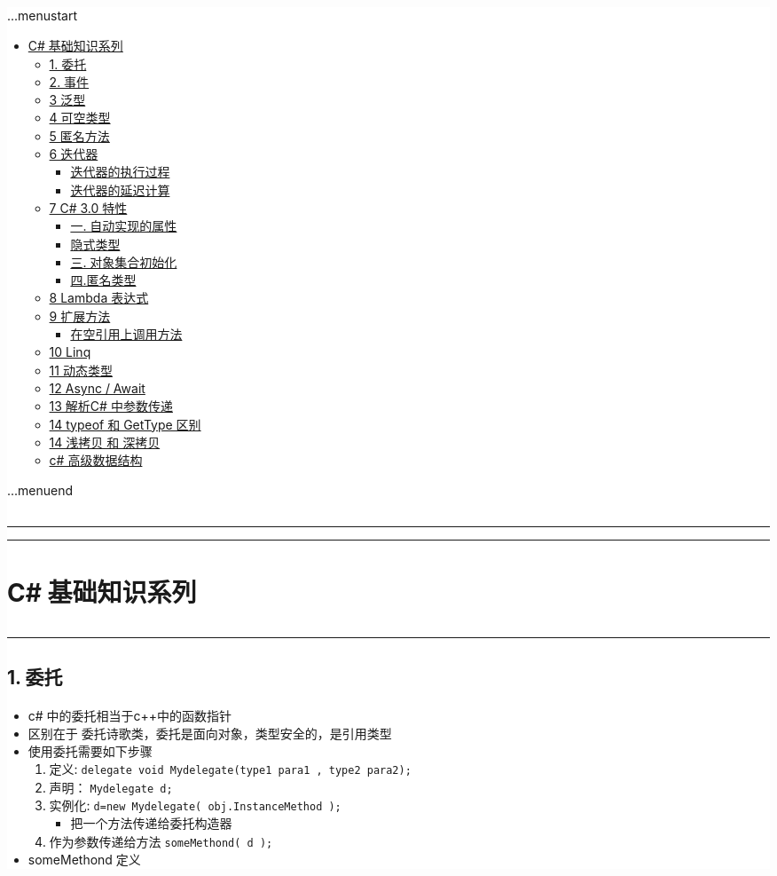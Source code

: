 ...menustart

 - [C# 基础知识系列](#fa94b771653cde1bb927b44cc47760b0)
     - [1. 委托](#e9bafc1ba9b32792e1a6767a5b90cb0b)
     - [2. 事件](#9ab5d9239891b8704b41fa25af9ff4d8)
     - [3 泛型](#ef9dd3e4da51997ee0ad36f4bffd7a0f)
     - [4 可空类型](#a01b9a5c094abd236183cf580055b070)
     - [5 匿名方法](#7cc9ae5fc50b276b255e933a6b62bb0c)
     - [6 迭代器](#9ba1d6d409520c3031f7588729aed101)
         - [迭代器的执行过程](#bad9144ea9ca4fa82d4aa0ea5e3ea0d0)
         - [迭代器的延迟计算](#2fcaf0c251bb72907daf4d7ec989dc37)
     - [7 C# 3.0 特性](#20cc25147a42e4fa9b50e9c8a84a1859)
         - [一. 自动实现的属性](#bce7c98a3eeee6f5f37a6ccef15810f5)
         - [隐式类型](#5671331782e45072798988ee21cf67f1)
         - [三. 对象集合初始化](#3282d55660474313ceab1e9ca18de830)
         - [四.匿名类型](#3c3d86c7bda7588d827ce5891115a72e)
     - [8 Lambda 表达式](#f3aeee35464ad2b54ddfd5b9e8e33ee0)
     - [9 扩展方法](#dc48b917570b210718938a1f427c98a0)
         - [在空引用上调用方法](#e188ac55989f14949d223a0b08aeb3ca)
     - [10 Linq](#a40e46bb8e65367d364d3b42e7f5bb27)
     - [11 动态类型](#bb4d84cc46c04279eb1b35c1fd7bb100)
     - [12 Async / Await](#74b653574acf96f0e265db4a4ef07db3)
     - [13 解析C# 中参数传递](#b43b5bcd822c27a24551fe2faa29f9d8)
     - [14 typeof  和 GetType 区别](#50d5399284c57a1336886a51b855596d)
     - [14 浅拷贝 和 深拷贝](#7c920bcef1735cc77408e22a57e3c919)
     - [c# 高级数据结构](#d554ea9229b0d95487b99114d79a0dfe)

...menuend


<h2 id="fa94b771653cde1bb927b44cc47760b0"></h2>

-----
-----

# C# 基础知识系列

<h2 id="e9bafc1ba9b32792e1a6767a5b90cb0b"></h2>

-----

## 1. 委托

 - c# 中的委托相当于c++中的函数指针
 - 区别在于 委托诗歌类，委托是面向对象，类型安全的，是引用类型
 - 使用委托需要如下步骤
    1. 定义: `delegate void Mydelegate(type1 para1 , type2 para2);`
    2. 声明： `Mydelegate d;`
    3. 实例化: `d=new Mydelegate( obj.InstanceMethod );`
        - 把一个方法传递给委托构造器
    4. 作为参数传递给方法 `someMethond( d );`
 - someMethond 定义
 